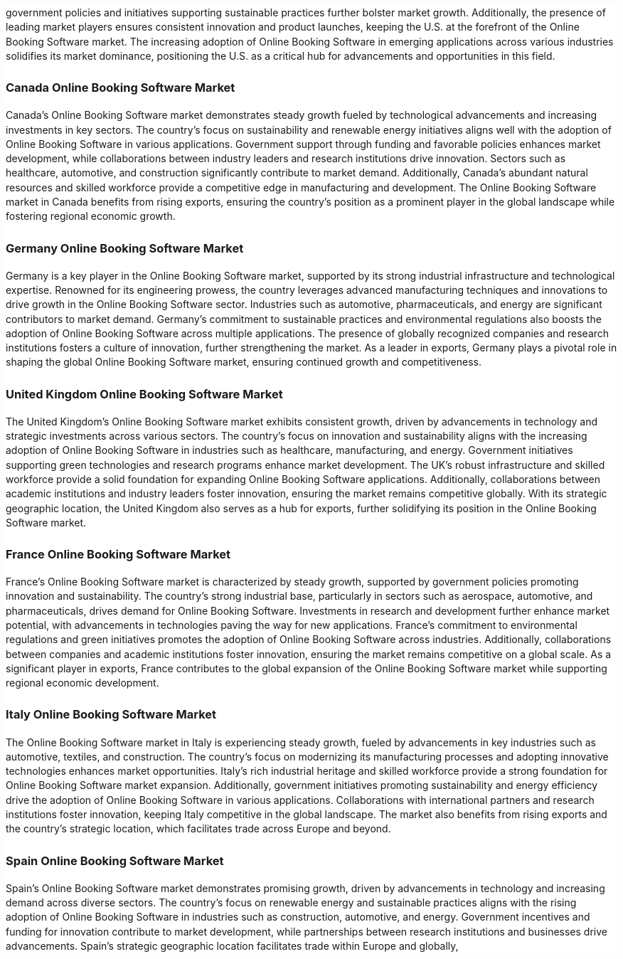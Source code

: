 government policies and initiatives supporting sustainable practices further bolster market growth. Additionally, the presence of leading market players ensures consistent innovation and product launches, keeping the U.S. at the forefront of the Online Booking Software market. The increasing adoption of Online Booking Software in emerging applications across various industries solidifies its market dominance, positioning the U.S. as a critical hub for advancements and opportunities in this field.</p><h3>Canada Online Booking Software Market</h3><p>Canada&rsquo;s Online Booking Software market demonstrates steady growth fueled by technological advancements and increasing investments in key sectors. The country&rsquo;s focus on sustainability and renewable energy initiatives aligns well with the adoption of Online Booking Software in various applications. Government support through funding and favorable policies enhances market development, while collaborations between industry leaders and research institutions drive innovation. Sectors such as healthcare, automotive, and construction significantly contribute to market demand. Additionally, Canada&rsquo;s abundant natural resources and skilled workforce provide a competitive edge in manufacturing and development. The Online Booking Software market in Canada benefits from rising exports, ensuring the country&rsquo;s position as a prominent player in the global landscape while fostering regional economic growth.</p><h3>Germany Online Booking Software Market</h3><p>Germany is a key player in the Online Booking Software market, supported by its strong industrial infrastructure and technological expertise. Renowned for its engineering prowess, the country leverages advanced manufacturing techniques and innovations to drive growth in the Online Booking Software sector. Industries such as automotive, pharmaceuticals, and energy are significant contributors to market demand. Germany&rsquo;s commitment to sustainable practices and environmental regulations also boosts the adoption of Online Booking Software across multiple applications. The presence of globally recognized companies and research institutions fosters a culture of innovation, further strengthening the market. As a leader in exports, Germany plays a pivotal role in shaping the global Online Booking Software market, ensuring continued growth and competitiveness.</p><h3>United Kingdom Online Booking Software Market</h3><p>The United Kingdom&rsquo;s Online Booking Software market exhibits consistent growth, driven by advancements in technology and strategic investments across various sectors. The country&rsquo;s focus on innovation and sustainability aligns with the increasing adoption of Online Booking Software in industries such as healthcare, manufacturing, and energy. Government initiatives supporting green technologies and research programs enhance market development. The UK&rsquo;s robust infrastructure and skilled workforce provide a solid foundation for expanding Online Booking Software applications. Additionally, collaborations between academic institutions and industry leaders foster innovation, ensuring the market remains competitive globally. With its strategic geographic location, the United Kingdom also serves as a hub for exports, further solidifying its position in the Online Booking Software market.</p><h3>France Online Booking Software Market</h3><p>France&rsquo;s Online Booking Software market is characterized by steady growth, supported by government policies promoting innovation and sustainability. The country&rsquo;s strong industrial base, particularly in sectors such as aerospace, automotive, and pharmaceuticals, drives demand for Online Booking Software. Investments in research and development further enhance market potential, with advancements in technologies paving the way for new applications. France&rsquo;s commitment to environmental regulations and green initiatives promotes the adoption of Online Booking Software across industries. Additionally, collaborations between companies and academic institutions foster innovation, ensuring the market remains competitive on a global scale. As a significant player in exports, France contributes to the global expansion of the Online Booking Software market while supporting regional economic development.</p><h3>Italy Online Booking Software Market</h3><p>The Online Booking Software market in Italy is experiencing steady growth, fueled by advancements in key industries such as automotive, textiles, and construction. The country&rsquo;s focus on modernizing its manufacturing processes and adopting innovative technologies enhances market opportunities. Italy&rsquo;s rich industrial heritage and skilled workforce provide a strong foundation for Online Booking Software market expansion. Additionally, government initiatives promoting sustainability and energy efficiency drive the adoption of Online Booking Software in various applications. Collaborations with international partners and research institutions foster innovation, keeping Italy competitive in the global landscape. The market also benefits from rising exports and the country&rsquo;s strategic location, which facilitates trade across Europe and beyond.</p><h3>Spain Online Booking Software Market</h3><p>Spain&rsquo;s Online Booking Software market demonstrates promising growth, driven by advancements in technology and increasing demand across diverse sectors. The country&rsquo;s focus on renewable energy and sustainable practices aligns with the rising adoption of Online Booking Software in industries such as construction, automotive, and energy. Government incentives and funding for innovation contribute to market development, while partnerships between research institutions and businesses drive advancements. Spain&rsquo;s strategic geographic location facilitates trade within Europe and globally,